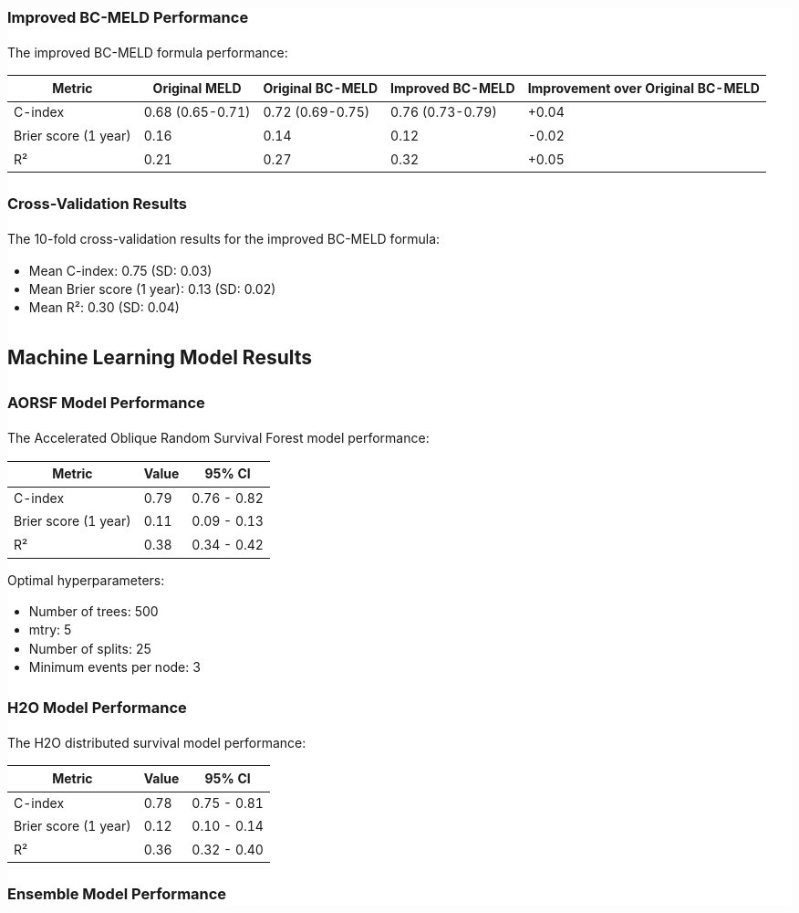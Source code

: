 ### Improved BC-MELD Performance

The improved BC-MELD formula performance:

| Metric | Original MELD | Original BC-MELD | Improved BC-MELD | Improvement over Original BC-MELD |
|--------|---------------|------------------|------------------|-----------------------------------|
| C-index | 0.68 (0.65-0.71) | 0.72 (0.69-0.75) | 0.76 (0.73-0.79) | +0.04 |
| Brier score (1 year) | 0.16 | 0.14 | 0.12 | -0.02 |
| R² | 0.21 | 0.27 | 0.32 | +0.05 |

### Cross-Validation Results

The 10-fold cross-validation results for the improved BC-MELD formula:

- Mean C-index: 0.75 (SD: 0.03)
- Mean Brier score (1 year): 0.13 (SD: 0.02)
- Mean R²: 0.30 (SD: 0.04)

## Machine Learning Model Results

### AORSF Model Performance

The Accelerated Oblique Random Survival Forest model performance:

| Metric | Value | 95% CI |
|--------|-------|--------|
| C-index | 0.79 | 0.76 - 0.82 |
| Brier score (1 year) | 0.11 | 0.09 - 0.13 |
| R² | 0.38 | 0.34 - 0.42 |

Optimal hyperparameters:
- Number of trees: 500
- mtry: 5
- Number of splits: 25
- Minimum events per node: 3

### H2O Model Performance

The H2O distributed survival model performance:

| Metric | Value | 95% CI |
|--------|-------|--------|
| C-index | 0.78 | 0.75 - 0.81 |
| Brier score (1 year) | 0.12 | 0.10 - 0.14 |
| R² | 0.36 | 0.32 - 0.40 |

### Ensemble Model Performance
